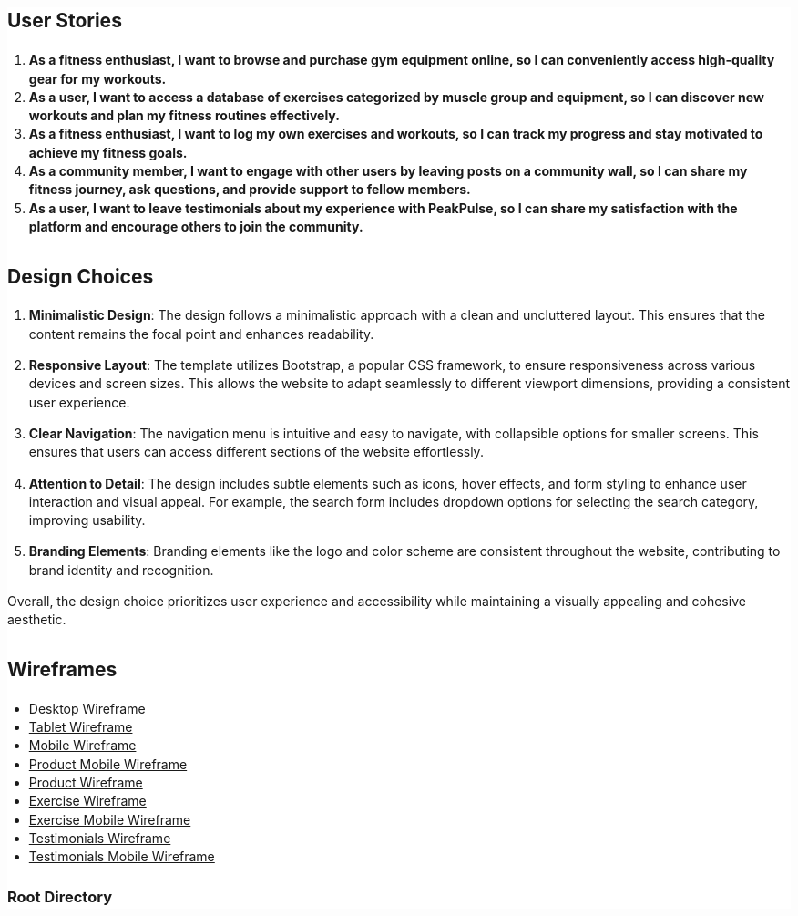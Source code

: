 
## User Stories
1. **As a fitness enthusiast, I want to browse and purchase gym equipment online, so I can conveniently access high-quality gear for my workouts.**
2. **As a user, I want to access a database of exercises categorized by muscle group and equipment, so I can discover new workouts and plan my fitness routines effectively.**
3. **As a fitness enthusiast, I want to log my own exercises and workouts, so I can track my progress and stay motivated to achieve my fitness goals.**
4. **As a community member, I want to engage with other users by leaving posts on a community wall, so I can share my fitness journey, ask questions, and provide support to fellow members.**
5. **As a user, I want to leave testimonials about my experience with PeakPulse, so I can share my satisfaction with the platform and encourage others to join the community.**

## Design Choices

1. **Minimalistic Design**: The design follows a minimalistic approach with a clean and uncluttered layout. This ensures that the content remains the focal point and enhances readability.

2. **Responsive Layout**: The template utilizes Bootstrap, a popular CSS framework, to ensure responsiveness across various devices and screen sizes. This allows the website to adapt seamlessly to different viewport dimensions, providing a consistent user experience.

3. **Clear Navigation**: The navigation menu is intuitive and easy to navigate, with collapsible options for smaller screens. This ensures that users can access different sections of the website effortlessly.

4. **Attention to Detail**: The design includes subtle elements such as icons, hover effects, and form styling to enhance user interaction and visual appeal. For example, the search form includes dropdown options for selecting the search category, improving usability.

5. **Branding Elements**: Branding elements like the logo and color scheme are consistent throughout the website, contributing to brand identity and recognition.

Overall, the design choice prioritizes user experience and accessibility while maintaining a visually appealing and cohesive aesthetic.

## Wireframes

- [Desktop Wireframe](media/readme_images/desktop-wireframe.png)
- [Tablet Wireframe](media/readme_images/tablet-wireframe.png)
- [Mobile Wireframe](media/readme_images/mobile-wireframe.png)
- [Product Mobile Wireframe](media/readme_images/product-mobile-wireframe.png)
- [Product Wireframe](media/readme_images/product-wireframe.png)
- [Exercise Wireframe](media/readme_images/exercise-database-wireframe.png)
- [Exercise Mobile Wireframe](media/readme_images/exercise-database-mobile-wireframe.png)
- [Testimonials Wireframe](media/readme_images/testimonials-wireframe.png)
- [Testimonials Mobile Wireframe](media/readme_images/testimonials-mobile-wireframe.png)

### Root Directory